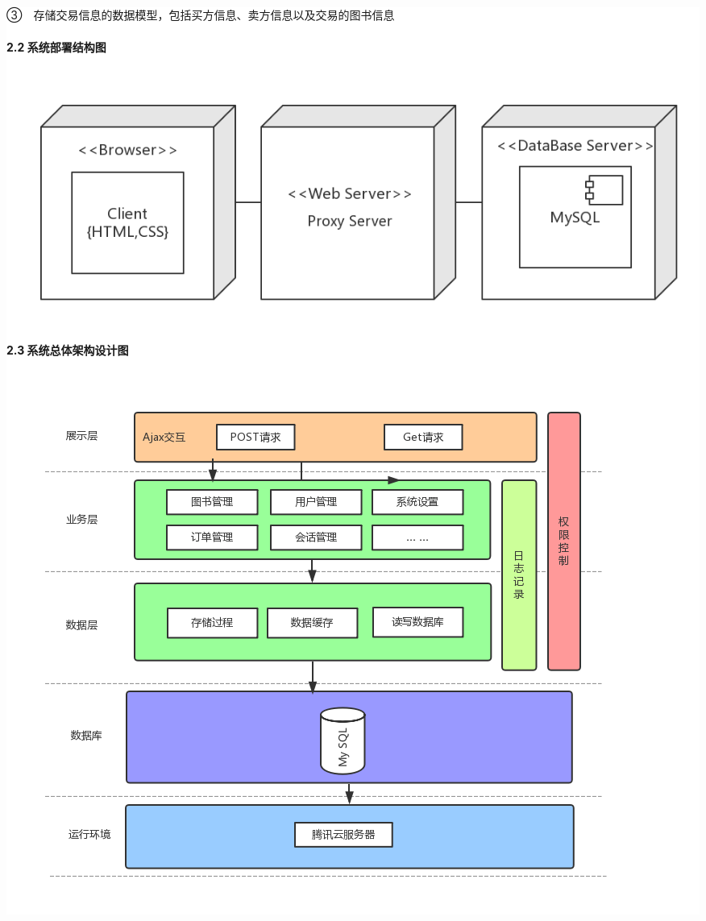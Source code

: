 ③　存储交易信息的数据模型，包括买方信息、卖方信息以及交易的图书信息

#### 2.2 系统部署结构图

![usecase](../resources/Deployment_diagram.png)

#### 2.3 系统总体架构设计图

![usecase](../resources/Architecture_Design.png)
